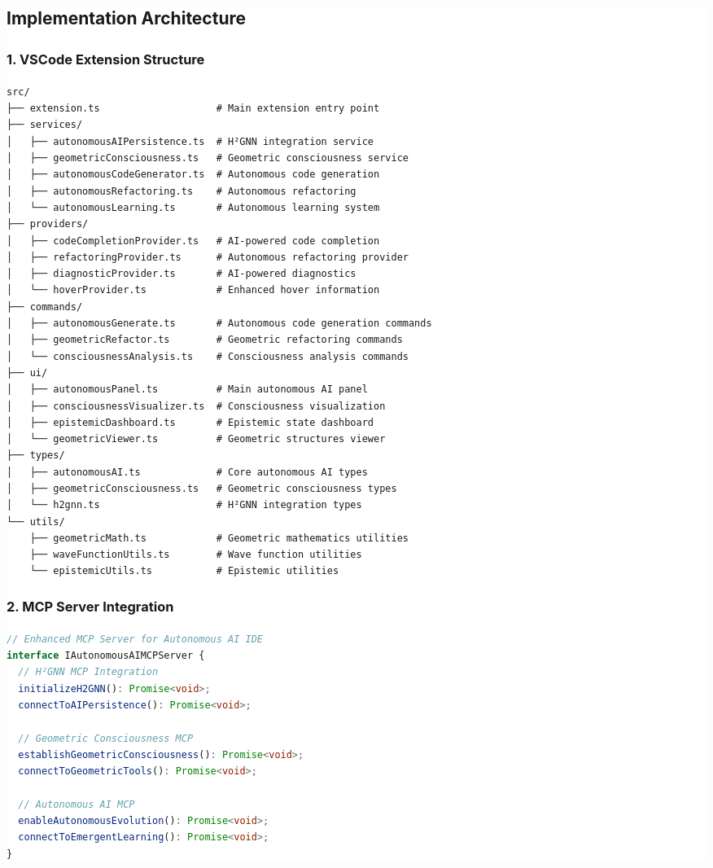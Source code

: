 ## Implementation Architecture

### 1. VSCode Extension Structure
```
src/
├── extension.ts                    # Main extension entry point
├── services/
│   ├── autonomousAIPersistence.ts  # H²GNN integration service
│   ├── geometricConsciousness.ts   # Geometric consciousness service
│   ├── autonomousCodeGenerator.ts  # Autonomous code generation
│   ├── autonomousRefactoring.ts    # Autonomous refactoring
│   └── autonomousLearning.ts       # Autonomous learning system
├── providers/
│   ├── codeCompletionProvider.ts   # AI-powered code completion
│   ├── refactoringProvider.ts      # Autonomous refactoring provider
│   ├── diagnosticProvider.ts       # AI-powered diagnostics
│   └── hoverProvider.ts            # Enhanced hover information
├── commands/
│   ├── autonomousGenerate.ts       # Autonomous code generation commands
│   ├── geometricRefactor.ts        # Geometric refactoring commands
│   └── consciousnessAnalysis.ts    # Consciousness analysis commands
├── ui/
│   ├── autonomousPanel.ts          # Main autonomous AI panel
│   ├── consciousnessVisualizer.ts  # Consciousness visualization
│   ├── epistemicDashboard.ts       # Epistemic state dashboard
│   └── geometricViewer.ts          # Geometric structures viewer
├── types/
│   ├── autonomousAI.ts             # Core autonomous AI types
│   ├── geometricConsciousness.ts   # Geometric consciousness types
│   └── h2gnn.ts                    # H²GNN integration types
└── utils/
    ├── geometricMath.ts            # Geometric mathematics utilities
    ├── waveFunctionUtils.ts        # Wave function utilities
    └── epistemicUtils.ts           # Epistemic utilities
```

### 2. MCP Server Integration
```typescript
// Enhanced MCP Server for Autonomous AI IDE
interface IAutonomousAIMCPServer {
  // H²GNN MCP Integration
  initializeH2GNN(): Promise<void>;
  connectToAIPersistence(): Promise<void>;
  
  // Geometric Consciousness MCP
  establishGeometricConsciousness(): Promise<void>;
  connectToGeometricTools(): Promise<void>;
  
  // Autonomous AI MCP
  enableAutonomousEvolution(): Promise<void>;
  connectToEmergentLearning(): Promise<void>;
}
```
